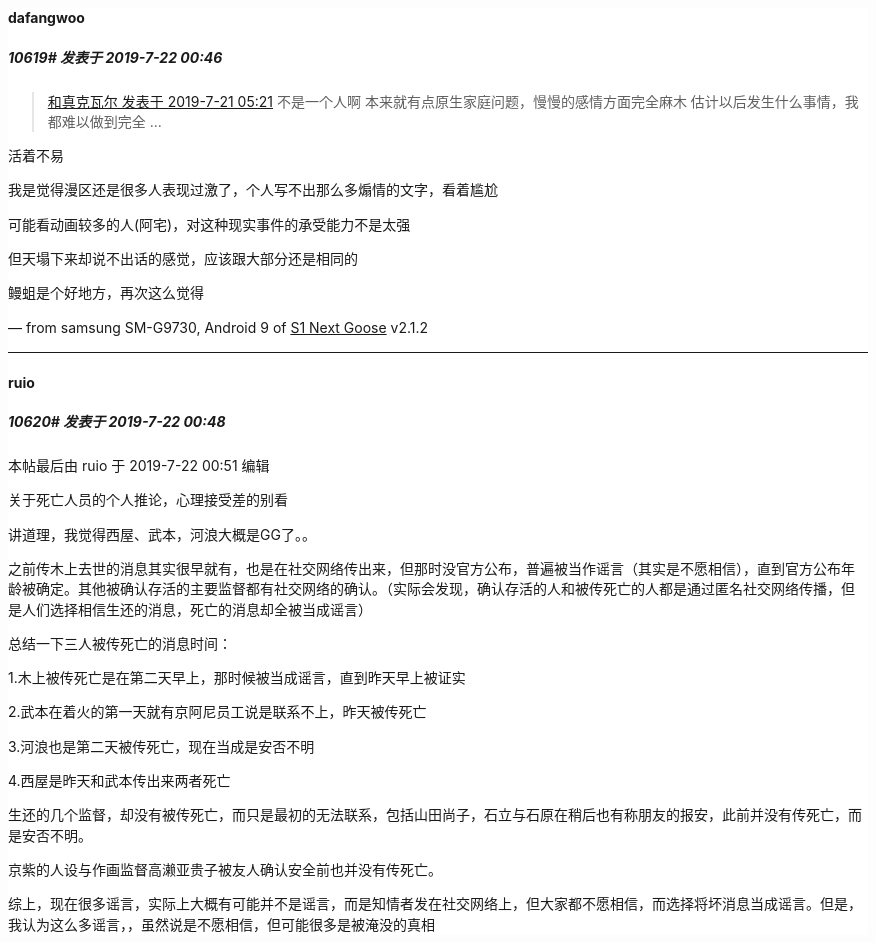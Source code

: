 ####  dafangwoo  
##### 10619#       发表于 2019-7-22 00:46



<blockquote><a href="httphttps://bbs.saraba1st.com/2b/forum.php?mod=redirect&amp;goto=findpost&amp;pid=44600688&amp;ptid=1847593" target="_blank">和真克瓦尔 发表于 2019-7-21 05:21</a>
不是一个人啊 本来就有点原生家庭问题，慢慢的感情方面完全麻木 估计以后发生什么事情，我都难以做到完全 ...</blockquote>
活着不易

我是觉得漫区还是很多人表现过激了，个人写不出那么多煽情的文字，看着尴尬

可能看动画较多的人(阿宅)，对这种现实事件的承受能力不是太强

但天塌下来却说不出话的感觉，应该跟大部分还是相同的

鳗蛆是个好地方，再次这么觉得

— from samsung SM-G9730, Android 9 of [S1 Next Goose](https://pan.baidu.com/s/1mi43uRm) v2.1.2







*****

####  ruio  
##### 10620#       发表于 2019-7-22 00:48



 本帖最后由 ruio 于 2019-7-22 00:51 编辑 

关于死亡人员的个人推论，心理接受差的别看


讲道理，我觉得西屋、武本，河浪大概是GG了。。

之前传木上去世的消息其实很早就有，也是在社交网络传出来，但那时没官方公布，普遍被当作谣言（其实是不愿相信），直到官方公布年龄被确定。其他被确认存活的主要监督都有社交网络的确认。（实际会发现，确认存活的人和被传死亡的人都是通过匿名社交网络传播，但是人们选择相信生还的消息，死亡的消息却全被当成谣言）


总结一下三人被传死亡的消息时间：

1.木上被传死亡是在第二天早上，那时候被当成谣言，直到昨天早上被证实

2.武本在着火的第一天就有京阿尼员工说是联系不上，昨天被传死亡

3.河浪也是第二天被传死亡，现在当成是安否不明

4.西屋是昨天和武本传出来两者死亡


生还的几个监督，却没有被传死亡，而只是最初的无法联系，包括山田尚子，石立与石原在稍后也有称朋友的报安，此前并没有传死亡，而是安否不明。

京紫的人设与作画监督高濑亚贵子被友人确认安全前也并没有传死亡。


综上，现在很多谣言，实际上大概有可能并不是谣言，而是知情者发在社交网络上，但大家都不愿相信，而选择将坏消息当成谣言。但是，我认为这么多谣言，，虽然说是不愿相信，但可能很多是被淹没的真相





